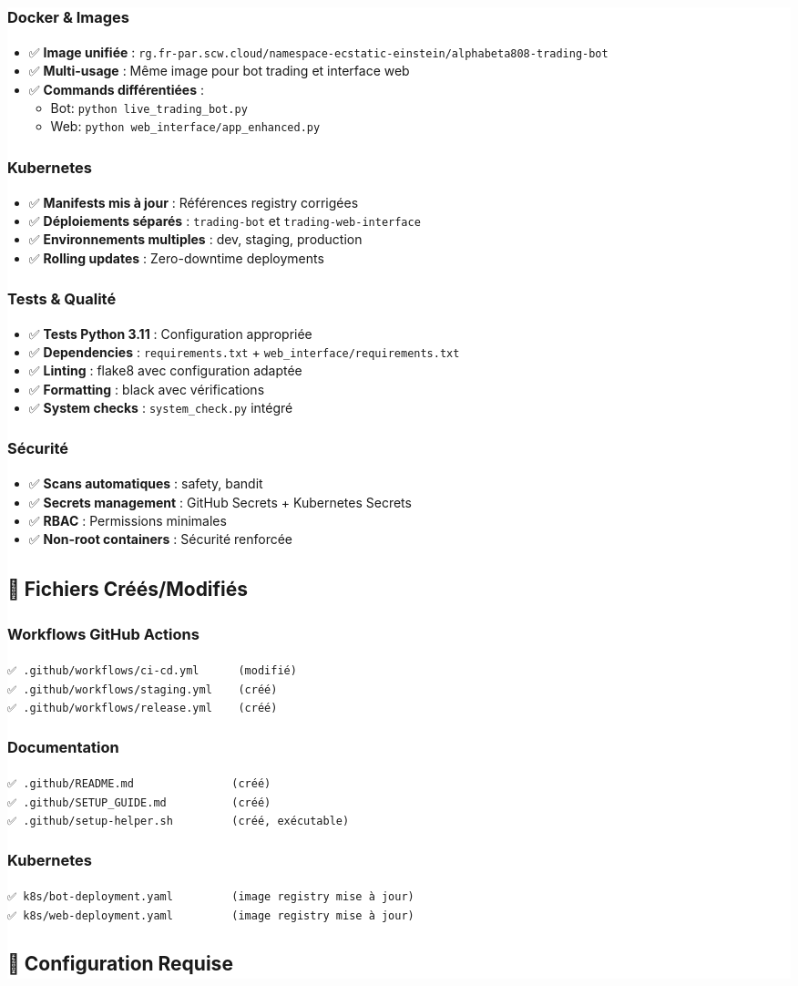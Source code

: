 ### Docker & Images
- ✅ **Image unifiée** : `rg.fr-par.scw.cloud/namespace-ecstatic-einstein/alphabeta808-trading-bot`
- ✅ **Multi-usage** : Même image pour bot trading et interface web
- ✅ **Commands différentiées** :
  - Bot: `python live_trading_bot.py`
  - Web: `python web_interface/app_enhanced.py`

### Kubernetes
- ✅ **Manifests mis à jour** : Références registry corrigées
- ✅ **Déploiements séparés** : `trading-bot` et `trading-web-interface`
- ✅ **Environnements multiples** : dev, staging, production
- ✅ **Rolling updates** : Zero-downtime deployments

### Tests & Qualité
- ✅ **Tests Python 3.11** : Configuration appropriée
- ✅ **Dependencies** : `requirements.txt` + `web_interface/requirements.txt`
- ✅ **Linting** : flake8 avec configuration adaptée
- ✅ **Formatting** : black avec vérifications
- ✅ **System checks** : `system_check.py` intégré

### Sécurité
- ✅ **Scans automatiques** : safety, bandit
- ✅ **Secrets management** : GitHub Secrets + Kubernetes Secrets
- ✅ **RBAC** : Permissions minimales
- ✅ **Non-root containers** : Sécurité renforcée

## 📁 Fichiers Créés/Modifiés

### Workflows GitHub Actions
```
✅ .github/workflows/ci-cd.yml      (modifié)
✅ .github/workflows/staging.yml    (créé)
✅ .github/workflows/release.yml    (créé)
```

### Documentation
```
✅ .github/README.md               (créé)
✅ .github/SETUP_GUIDE.md          (créé)
✅ .github/setup-helper.sh         (créé, exécutable)
```

### Kubernetes
```
✅ k8s/bot-deployment.yaml         (image registry mise à jour)
✅ k8s/web-deployment.yaml         (image registry mise à jour)
```

## 🚀 Configuration Requise
